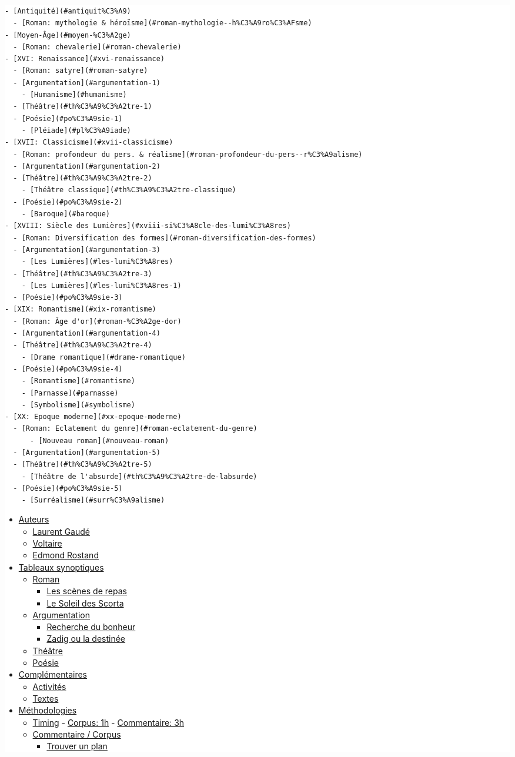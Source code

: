     - [Antiquité](#antiquit%C3%A9)
      - [Roman: mythologie & héroïsme](#roman-mythologie--h%C3%A9ro%C3%AFsme)
    - [Moyen-Âge](#moyen-%C3%A2ge)
      - [Roman: chevalerie](#roman-chevalerie)
    - [XVI: Renaissance](#xvi-renaissance)
      - [Roman: satyre](#roman-satyre)
      - [Argumentation](#argumentation-1)
        - [Humanisme](#humanisme)
      - [Théâtre](#th%C3%A9%C3%A2tre-1)
      - [Poésie](#po%C3%A9sie-1)
        - [Pléiade](#pl%C3%A9iade)
    - [XVII: Classicisme](#xvii-classicisme)
      - [Roman: profondeur du pers. & réalisme](#roman-profondeur-du-pers--r%C3%A9alisme)
      - [Argumentation](#argumentation-2)
      - [Théâtre](#th%C3%A9%C3%A2tre-2)
        - [Théâtre classique](#th%C3%A9%C3%A2tre-classique)
      - [Poésie](#po%C3%A9sie-2)
        - [Baroque](#baroque)
    - [XVIII: Siècle des Lumières](#xviii-si%C3%A8cle-des-lumi%C3%A8res)
      - [Roman: Diversification des formes](#roman-diversification-des-formes)
      - [Argumentation](#argumentation-3)
        - [Les Lumières](#les-lumi%C3%A8res)
      - [Théâtre](#th%C3%A9%C3%A2tre-3)
        - [Les Lumières](#les-lumi%C3%A8res-1)
      - [Poésie](#po%C3%A9sie-3)
    - [XIX: Romantisme](#xix-romantisme)
      - [Roman: Âge d'or](#roman-%C3%A2ge-dor)
      - [Argumentation](#argumentation-4)
      - [Théâtre](#th%C3%A9%C3%A2tre-4)
        - [Drame romantique](#drame-romantique)
      - [Poésie](#po%C3%A9sie-4)
        - [Romantisme](#romantisme)
        - [Parnasse](#parnasse)
        - [Symbolisme](#symbolisme)
    - [XX: Epoque moderne](#xx-epoque-moderne)
      - [Roman: Eclatement du genre](#roman-eclatement-du-genre)
          - [Nouveau roman](#nouveau-roman)
      - [Argumentation](#argumentation-5)
      - [Théâtre](#th%C3%A9%C3%A2tre-5)
        - [Théâtre de l'absurde](#th%C3%A9%C3%A2tre-de-labsurde)
      - [Poésie](#po%C3%A9sie-5)
        - [Surréalisme](#surr%C3%A9alisme)
  - [Auteurs](#auteurs)
    - [Laurent Gaudé](#laurent-gaud%C3%A9)
    - [Voltaire](#voltaire)
    - [Edmond Rostand](#edmond-rostand)
- [Tableaux synoptiques](#tableaux-synoptiques)
    - [Roman](#roman-1)
      - [Les scènes de repas](#les-sc%C3%A8nes-de-repas)
      - [Le Soleil des Scorta](#le-soleil-des-scorta)
    - [Argumentation](#argumentation-6)
      - [Recherche du bonheur](#recherche-du-bonheur)
      - [Zadig ou la destinée](#zadig-ou-la-destin%C3%A9e)
    - [Théâtre](#th%C3%A9%C3%A2tre-6)
    - [Poésie](#po%C3%A9sie-6)
- [Complémentaires](#compl%C3%A9mentaires)
  - [Activités](#activit%C3%A9s)
  - [Textes](#textes)
- [Méthodologies](#m%C3%A9thodologies)
  - [Timing](#timing)
          - [Corpus: 1h](#corpus-1h)
          - [Commentaire: 3h](#commentaire-3h)
  - [Commentaire / Corpus](#commentaire--corpus)
    - [Trouver un plan](#trouver-un-plan)